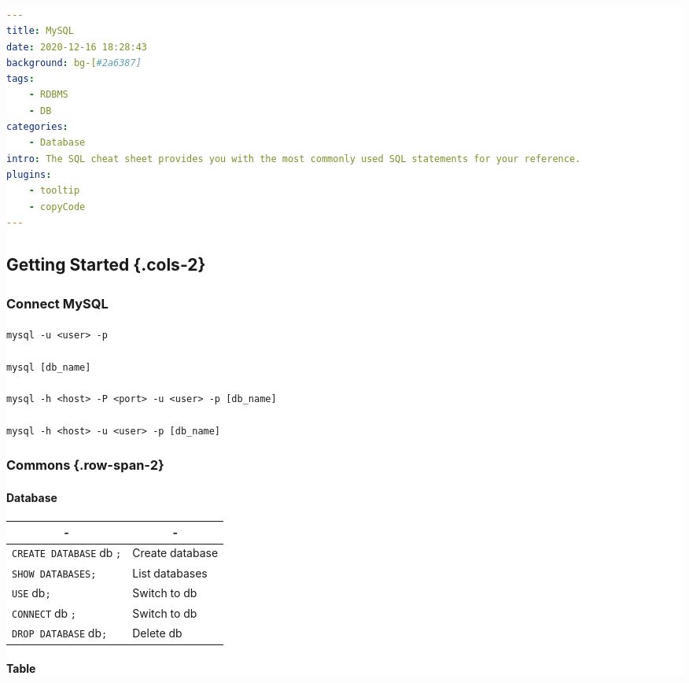 ```yaml
---
title: MySQL
date: 2020-12-16 18:28:43
background: bg-[#2a6387]
tags:
    - RDBMS
    - DB
categories:
    - Database
intro: The SQL cheat sheet provides you with the most commonly used SQL statements for your reference. 
plugins:
    - tooltip
    - copyCode
---
```



Getting Started {.cols-2}
---------------


### Connect MySQL
```
mysql -u <user> -p

mysql [db_name]

mysql -h <host> -P <port> -u <user> -p [db_name]

mysql -h <host> -u <user> -p [db_name]
```



### Commons {.row-span-2} 

#### Database

| -                        | -               |
|--------------------------|-----------------|
| `CREATE DATABASE` db `;` | Create database |
| `SHOW DATABASES;`        | List databases  |
| `USE` db`;`              | Switch to db    |
| `CONNECT` db `;`         | Switch to db    |
| `DROP DATABASE` db`;`    | Delete db       |

#### Table
